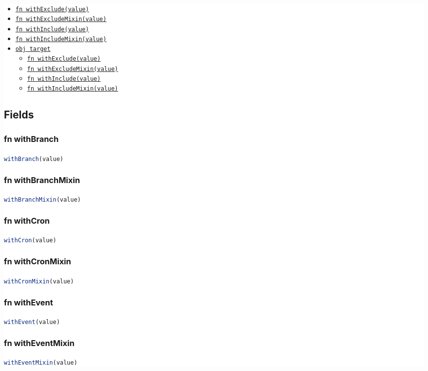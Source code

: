   * [`fn withExclude(value)`](#fn-repowithexclude)
  * [`fn withExcludeMixin(value)`](#fn-repowithexcludemixin)
  * [`fn withInclude(value)`](#fn-repowithinclude)
  * [`fn withIncludeMixin(value)`](#fn-repowithincludemixin)
* [`obj target`](#obj-target)
  * [`fn withExclude(value)`](#fn-targetwithexclude)
  * [`fn withExcludeMixin(value)`](#fn-targetwithexcludemixin)
  * [`fn withInclude(value)`](#fn-targetwithinclude)
  * [`fn withIncludeMixin(value)`](#fn-targetwithincludemixin)

## Fields

### fn withBranch

```ts
withBranch(value)
```



### fn withBranchMixin

```ts
withBranchMixin(value)
```



### fn withCron

```ts
withCron(value)
```



### fn withCronMixin

```ts
withCronMixin(value)
```



### fn withEvent

```ts
withEvent(value)
```



### fn withEventMixin

```ts
withEventMixin(value)
```

